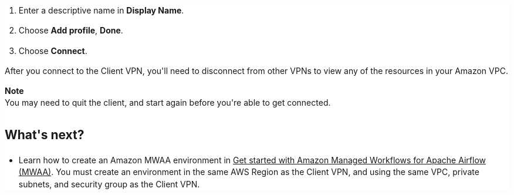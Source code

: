 1. Enter a descriptive name in **Display Name**\.

1. Choose **Add profile**, **Done**\.

1. Choose **Connect**\.

After you connect to the Client VPN, you'll need to disconnect from other VPNs to view any of the resources in your Amazon VPC\.

**Note**  
You may need to quit the client, and start again before you're able to get connected\. 

## What's next?<a name="create-vpc-vpn-next-up"></a>
+ Learn how to create an Amazon MWAA environment in [Get started with Amazon Managed Workflows for Apache Airflow \(MWAA\)](get-started.md)\. You must create an environment in the same AWS Region as the Client VPN, and using the same VPC, private subnets, and security group as the Client VPN\.